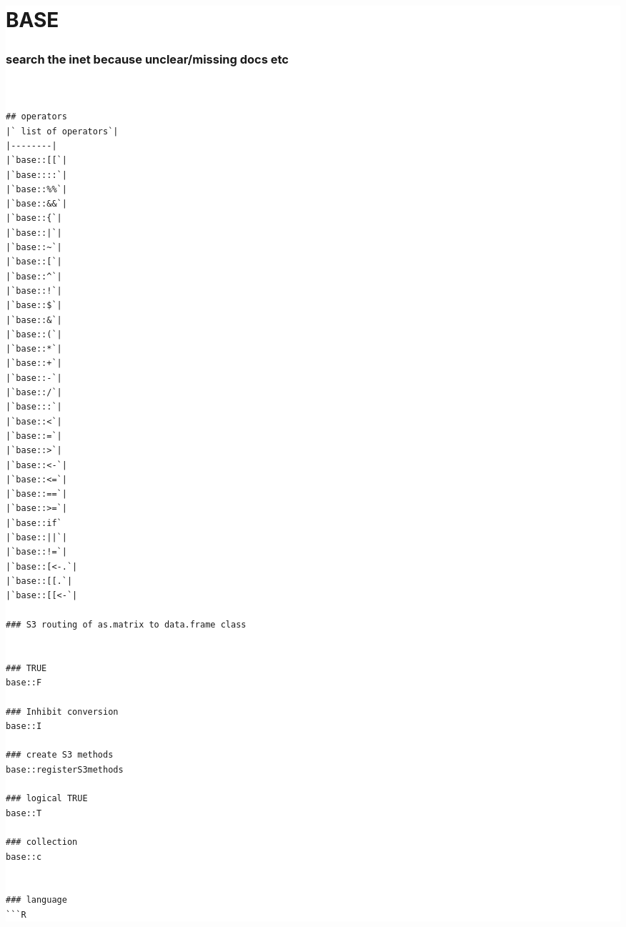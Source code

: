 # BASE

### search the inet because unclear/missing docs etc
```


## operators
|` list of operators`|
|--------|
|`base::[[`|
|`base::::`|
|`base::%%`|
|`base::&&`|
|`base::{`|
|`base::|`|
|`base::~`|
|`base::[`|
|`base::^`|
|`base::!`|
|`base::$`|
|`base::&`|
|`base::(`|
|`base::*`|
|`base::+`|
|`base::-`|
|`base::/`|
|`base:::`|
|`base::<`|
|`base::=`|
|`base::>`|
|`base::<-`|
|`base::<=`|
|`base::==`|
|`base::>=`|
|`base::if`
|`base::||`|
|`base::!=`|
|`base::[<-.`|
|`base::[[.`|
|`base::[[<-`|

### S3 routing of as.matrix to data.frame class


### TRUE
base::F

### Inhibit conversion
base::I

### create S3 methods
base::registerS3methods

### logical TRUE
base::T

### collection
base::c


### language
```R
```